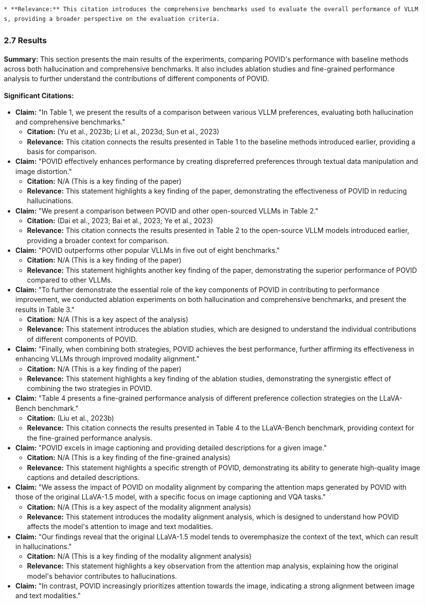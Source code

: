     * **Relevance:** This citation introduces the comprehensive benchmarks used to evaluate the overall performance of VLLMs, providing a broader perspective on the evaluation criteria.


### 2.7 Results

**Summary:** This section presents the main results of the experiments, comparing POVID's performance with baseline methods across both hallucination and comprehensive benchmarks. It also includes ablation studies and fine-grained performance analysis to further understand the contributions of different components of POVID.

**Significant Citations:**

* **Claim:** "In Table 1, we present the results of a comparison between various VLLM preferences, evaluating both hallucination and comprehensive benchmarks."
    * **Citation:** (Yu et al., 2023b; Li et al., 2023d; Sun et al., 2023)
    * **Relevance:** This citation connects the results presented in Table 1 to the baseline methods introduced earlier, providing a basis for comparison.
* **Claim:** "POVID effectively enhances performance by creating dispreferred preferences through textual data manipulation and image distortion."
    * **Citation:** N/A (This is a key finding of the paper)
    * **Relevance:** This statement highlights a key finding of the paper, demonstrating the effectiveness of POVID in reducing hallucinations.
* **Claim:** "We present a comparison between POVID and other open-sourced VLLMs in Table 2."
    * **Citation:** (Dai et al., 2023; Bai et al., 2023; Ye et al., 2023)
    * **Relevance:** This citation connects the results presented in Table 2 to the open-source VLLM models introduced earlier, providing a broader context for comparison.
* **Claim:** "POVID outperforms other popular VLLMs in five out of eight benchmarks."
    * **Citation:** N/A (This is a key finding of the paper)
    * **Relevance:** This statement highlights another key finding of the paper, demonstrating the superior performance of POVID compared to other VLLMs.
* **Claim:** "To further demonstrate the essential role of the key components of POVID in contributing to performance improvement, we conducted ablation experiments on both hallucination and comprehensive benchmarks, and present the results in Table 3."
    * **Citation:** N/A (This is a key aspect of the analysis)
    * **Relevance:** This statement introduces the ablation studies, which are designed to understand the individual contributions of different components of POVID.
* **Claim:** "Finally, when combining both strategies, POVID achieves the best performance, further affirming its effectiveness in enhancing VLLMs through improved modality alignment."
    * **Citation:** N/A (This is a key finding of the paper)
    * **Relevance:** This statement highlights a key finding of the ablation studies, demonstrating the synergistic effect of combining the two strategies in POVID.
* **Claim:** "Table 4 presents a fine-grained performance analysis of different preference collection strategies on the LLaVA-Bench benchmark."
    * **Citation:** (Liu et al., 2023b)
    * **Relevance:** This citation connects the results presented in Table 4 to the LLaVA-Bench benchmark, providing context for the fine-grained performance analysis.
* **Claim:** "POVID excels in image captioning and providing detailed descriptions for a given image."
    * **Citation:** N/A (This is a key finding of the fine-grained analysis)
    * **Relevance:** This statement highlights a specific strength of POVID, demonstrating its ability to generate high-quality image captions and detailed descriptions.
* **Claim:** "We assess the impact of POVID on modality alignment by comparing the attention maps generated by POVID with those of the original LLaVA-1.5 model, with a specific focus on image captioning and VQA tasks."
    * **Citation:** N/A (This is a key aspect of the modality alignment analysis)
    * **Relevance:** This statement introduces the modality alignment analysis, which is designed to understand how POVID affects the model's attention to image and text modalities.
* **Claim:** "Our findings reveal that the original LLaVA-1.5 model tends to overemphasize the context of the text, which can result in hallucinations."
    * **Citation:** N/A (This is a key finding of the modality alignment analysis)
    * **Relevance:** This statement highlights a key observation from the attention map analysis, explaining how the original model's behavior contributes to hallucinations.
* **Claim:** "In contrast, POVID increasingly prioritizes attention towards the image, indicating a strong alignment between image and text modalities."
